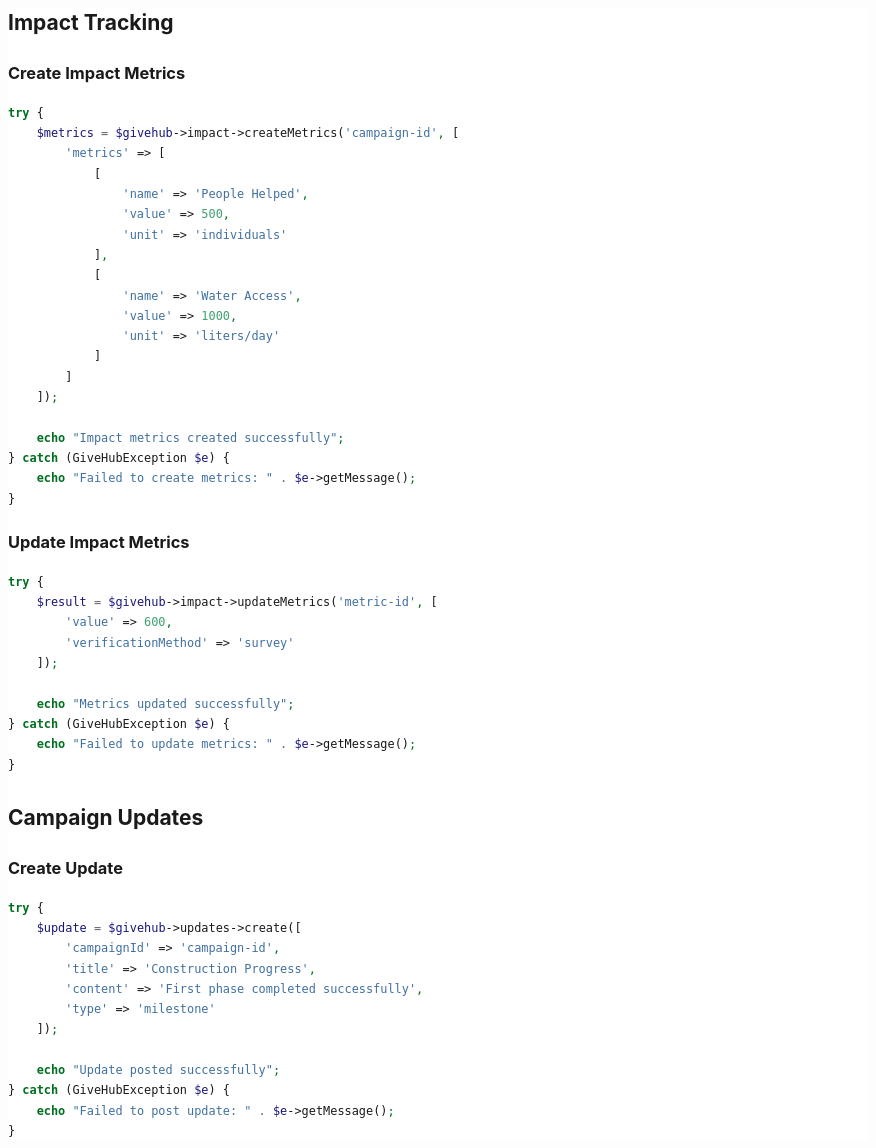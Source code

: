 ## Impact Tracking

### Create Impact Metrics
```php
try {
    $metrics = $givehub->impact->createMetrics('campaign-id', [
        'metrics' => [
            [
                'name' => 'People Helped',
                'value' => 500,
                'unit' => 'individuals'
            ],
            [
                'name' => 'Water Access',
                'value' => 1000,
                'unit' => 'liters/day'
            ]
        ]
    ]);
    
    echo "Impact metrics created successfully";
} catch (GiveHubException $e) {
    echo "Failed to create metrics: " . $e->getMessage();
}
```

### Update Impact Metrics
```php
try {
    $result = $givehub->impact->updateMetrics('metric-id', [
        'value' => 600,
        'verificationMethod' => 'survey'
    ]);
    
    echo "Metrics updated successfully";
} catch (GiveHubException $e) {
    echo "Failed to update metrics: " . $e->getMessage();
}
```

## Campaign Updates

### Create Update
```php
try {
    $update = $givehub->updates->create([
        'campaignId' => 'campaign-id',
        'title' => 'Construction Progress',
        'content' => 'First phase completed successfully',
        'type' => 'milestone'
    ]);
    
    echo "Update posted successfully";
} catch (GiveHubException $e) {
    echo "Failed to post update: " . $e->getMessage();
}
```

